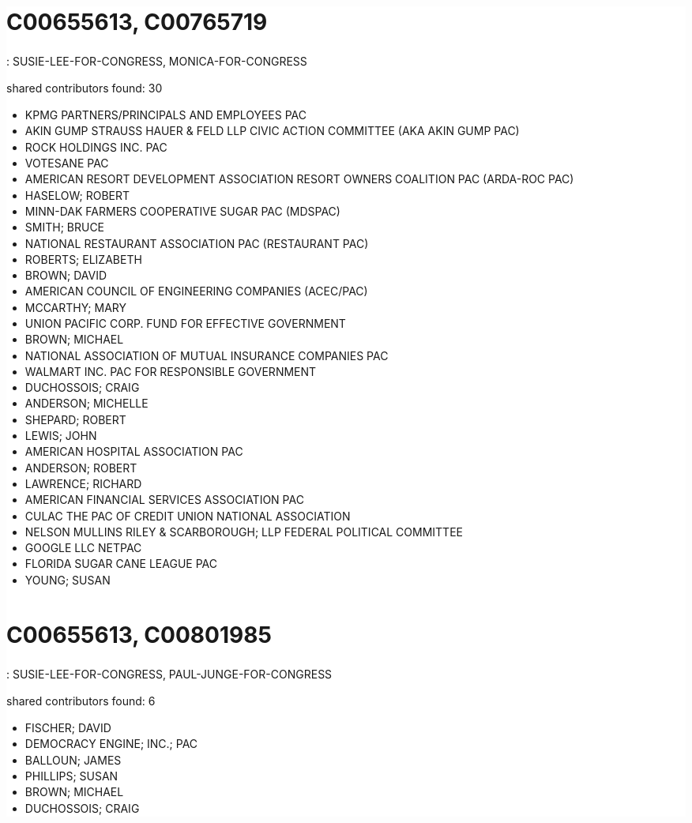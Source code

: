 
# C00655613, C00765719
:
SUSIE-LEE-FOR-CONGRESS, MONICA-FOR-CONGRESS

shared contributors found:	30
- KPMG PARTNERS/PRINCIPALS AND EMPLOYEES PAC
- AKIN GUMP STRAUSS HAUER & FELD LLP CIVIC ACTION COMMITTEE (AKA AKIN GUMP PAC)
- ROCK HOLDINGS INC. PAC
- VOTESANE PAC
- AMERICAN RESORT DEVELOPMENT ASSOCIATION RESORT OWNERS COALITION PAC (ARDA-ROC PAC)
- HASELOW; ROBERT
- MINN-DAK FARMERS COOPERATIVE SUGAR PAC (MDSPAC)
- SMITH; BRUCE
- NATIONAL RESTAURANT ASSOCIATION PAC (RESTAURANT PAC)
- ROBERTS; ELIZABETH
- BROWN; DAVID
- AMERICAN COUNCIL OF ENGINEERING COMPANIES (ACEC/PAC)
- MCCARTHY; MARY
- UNION PACIFIC CORP. FUND FOR EFFECTIVE GOVERNMENT
- BROWN; MICHAEL
- NATIONAL ASSOCIATION OF MUTUAL INSURANCE COMPANIES PAC
- WALMART INC. PAC FOR RESPONSIBLE GOVERNMENT
- DUCHOSSOIS; CRAIG
- ANDERSON; MICHELLE
- SHEPARD; ROBERT
- LEWIS; JOHN
- AMERICAN HOSPITAL ASSOCIATION PAC
- ANDERSON; ROBERT
- LAWRENCE; RICHARD
- AMERICAN FINANCIAL SERVICES ASSOCIATION PAC
- CULAC THE PAC OF CREDIT UNION NATIONAL ASSOCIATION
- NELSON MULLINS RILEY & SCARBOROUGH; LLP FEDERAL POLITICAL COMMITTEE
- GOOGLE LLC NETPAC
- FLORIDA SUGAR CANE LEAGUE PAC
- YOUNG; SUSAN


# C00655613, C00801985
:
SUSIE-LEE-FOR-CONGRESS, PAUL-JUNGE-FOR-CONGRESS

shared contributors found:	6
- FISCHER; DAVID
- DEMOCRACY ENGINE; INC.; PAC
- BALLOUN; JAMES
- PHILLIPS; SUSAN
- BROWN; MICHAEL
- DUCHOSSOIS; CRAIG

